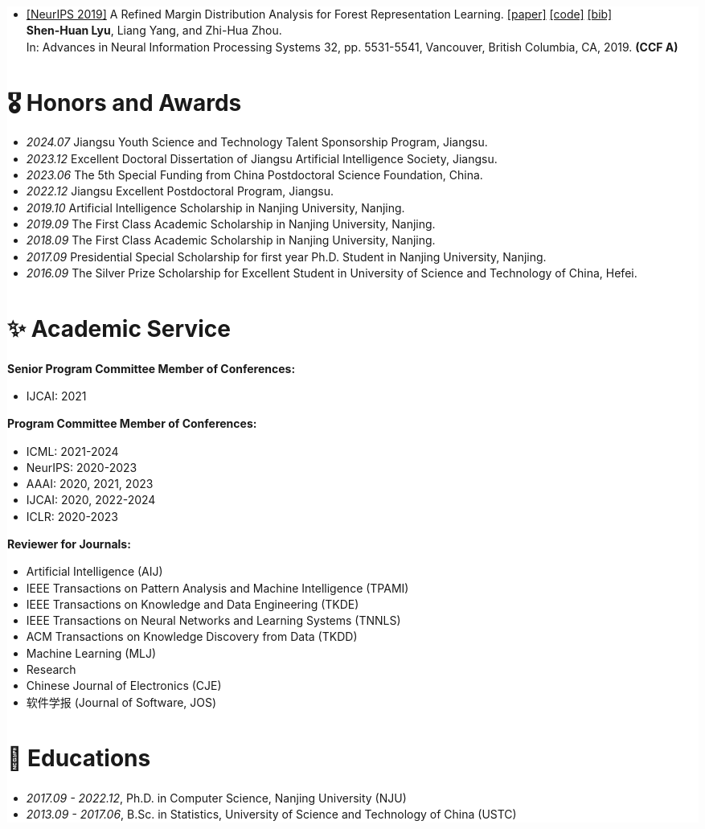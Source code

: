 - [[NeurIPS 2019]](https://papers.nips.cc/paper/8791-a-refined-margin-distribution-analysis-for-forest-representation-learning) A Refined Margin Distribution Analysis for Forest Representation Learning. [[paper]](papers/lyu2019refined.pdf) [[code]](https://github.com/lyushenhuan/lyu2019refined) [[bib]](papers/lyu2019refined.html) <br>
**Shen-Huan Lyu**, Liang Yang, and Zhi-Hua Zhou.<br>
In: Advances in Neural Information Processing Systems 32, pp. 5531-5541, Vancouver, British Columbia, CA, 2019. **(CCF A)**
</div>
</div>




# 🎖 Honors and Awards

- *2024.07* Jiangsu Youth Science and Technology Talent Sponsorship Program, Jiangsu.
- *2023.12* Excellent Doctoral Dissertation of Jiangsu Artificial Intelligence Society, Jiangsu.
- *2023.06* The 5th Special Funding from China Postdoctoral Science Foundation, China.
- *2022.12* Jiangsu Excellent Postdoctoral Program, Jiangsu.
- *2019.10* Artificial Intelligence Scholarship in Nanjing University, Nanjing. 
- *2019.09* The First Class Academic Scholarship in Nanjing University, Nanjing. 
- *2018.09* The First Class Academic Scholarship in Nanjing University, Nanjing.
- *2017.09* Presidential Special Scholarship for first year Ph.D. Student in Nanjing University, Nanjing.
- *2016.09* The Silver Prize Scholarship for Excellent Student in University of Science and Technology of China, Hefei.

# ✨ Academic Service
**Senior Program Committee Member of Conferences:**
- IJCAI: 2021

**Program Committee Member of Conferences:**
- ICML: 2021-2024
- NeurIPS: 2020-2023
- AAAI: 2020, 2021, 2023
- IJCAI: 2020, 2022-2024
- ICLR: 2020-2023

**Reviewer for Journals:**
- Artificial Intelligence (AIJ)
- IEEE Transactions on Pattern Analysis and Machine Intelligence (TPAMI)
- IEEE Transactions on Knowledge and Data Engineering (TKDE)
- IEEE Transactions on Neural Networks and Learning Systems (TNNLS)
- ACM Transactions on Knowledge Discovery from Data (TKDD)
- Machine Learning (MLJ)
- Research
- Chinese Journal of Electronics (CJE)
- 软件学报 (Journal of Software, JOS)

# 📖 Educations
- *2017.09 - 2022.12*, Ph.D. in Computer Science, Nanjing University (NJU) 
- *2013.09 - 2017.06*, B.Sc. in Statistics, University of Science and Technology of China (USTC)
